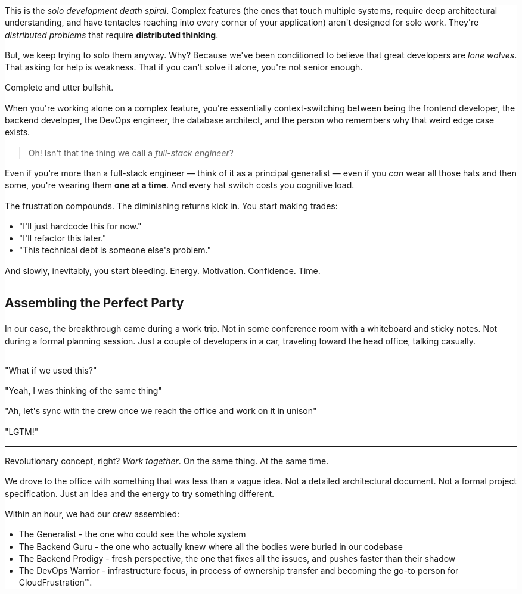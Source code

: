 This is the *solo development death spiral*. Complex features (the ones that touch multiple systems, require deep architectural understanding, and have tentacles reaching into every corner of your application) aren't designed for solo work. They're *distributed problems* that require **distributed thinking**.

But, we keep trying to solo them anyway. Why? Because we've been conditioned to believe that great developers are *lone wolves*. That asking for help is weakness. That if you can't solve it alone, you're not senior enough.

Complete and utter bullshit.

When you're working alone on a complex feature, you're essentially context-switching between being the frontend developer, the backend developer, the DevOps engineer, the database architect, and the person who remembers why that weird edge case exists. 

> Oh! Isn't that the thing we call a *full-stack engineer*?

Even if you're more than a full-stack engineer — think of it as a principal generalist — even if you *can* wear all those hats and then some, you're wearing them **one at a time**. And every hat switch costs you cognitive load.

The frustration compounds. The diminishing returns kick in. You start making trades: 

- "I'll just hardcode this for now." 
- "I'll refactor this later." 
- "This technical debt is someone else's problem."

And slowly, inevitably, you start bleeding. Energy. Motivation. Confidence. Time.

## Assembling the Perfect Party

In our case, the breakthrough came during a work trip. Not in some conference room with a whiteboard and sticky notes. Not during a formal planning session. Just a couple of developers in a car, traveling toward the head office, talking casually.

--- 

"What if we used this?"

"Yeah, I was thinking of the same thing"

"Ah, let's sync with the crew once we reach the office and work on it in unison"

"LGTM!"

---

Revolutionary concept, right? *Work together*. On the same thing. At the same time.

We drove to the office with something that was less than a vague idea. Not a detailed architectural document. Not a formal project specification. Just an idea and the energy to try something different.

Within an hour, we had our crew assembled:

- The Generalist - the one who could see the whole system
- The Backend Guru - the one who actually knew where all the bodies were buried in our codebase
- The Backend Prodigy - fresh perspective, the one that fixes all the issues, and pushes faster than their shadow
- The DevOps Warrior - infrastructure focus, in process of ownership transfer and becoming the go-to person for CloudFrustration™.
